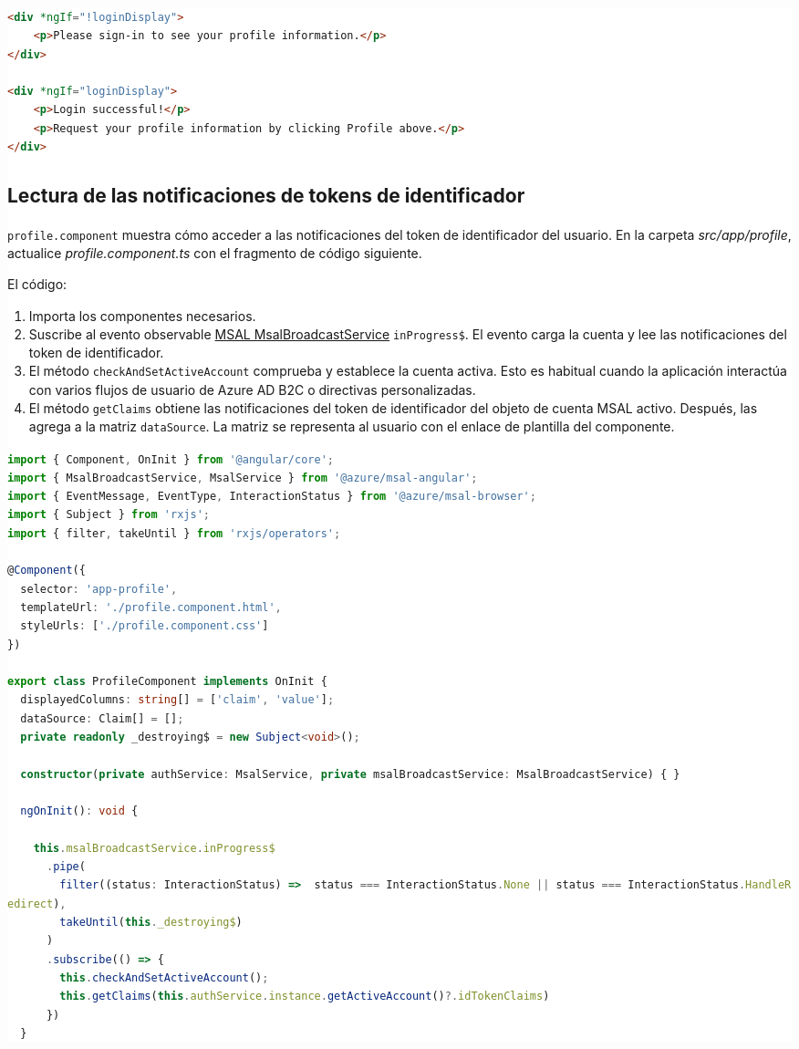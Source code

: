 ```html
<div *ngIf="!loginDisplay">
    <p>Please sign-in to see your profile information.</p>
</div>

<div *ngIf="loginDisplay">
    <p>Login successful!</p>
    <p>Request your profile information by clicking Profile above.</p>
</div>
```

## <a name="read-the-id-token-claims"></a>Lectura de las notificaciones de tokens de identificador

`profile.component` muestra cómo acceder a las notificaciones del token de identificador del usuario. En la carpeta *src/app/profile*, actualice *profile.component.ts* con el fragmento de código siguiente. 

El código:

1. Importa los componentes necesarios.
1. Suscribe al evento observable [MSAL MsalBroadcastService](https://github.com/AzureAD/microsoft-authentication-library-for-js/blob/dev/lib/msal-angular/docs/v2-docs/events.md) `inProgress$`. El evento carga la cuenta y lee las notificaciones del token de identificador.
1. El método `checkAndSetActiveAccount` comprueba y establece la cuenta activa. Esto es habitual cuando la aplicación interactúa con varios flujos de usuario de Azure AD B2C o directivas personalizadas.
1. El método `getClaims` obtiene las notificaciones del token de identificador del objeto de cuenta MSAL activo. Después, las agrega a la matriz `dataSource`. La matriz se representa al usuario con el enlace de plantilla del componente.

```typescript
import { Component, OnInit } from '@angular/core';
import { MsalBroadcastService, MsalService } from '@azure/msal-angular';
import { EventMessage, EventType, InteractionStatus } from '@azure/msal-browser';
import { Subject } from 'rxjs';
import { filter, takeUntil } from 'rxjs/operators';

@Component({
  selector: 'app-profile',
  templateUrl: './profile.component.html',
  styleUrls: ['./profile.component.css']
})

export class ProfileComponent implements OnInit {
  displayedColumns: string[] = ['claim', 'value'];
  dataSource: Claim[] = [];
  private readonly _destroying$ = new Subject<void>();
  
  constructor(private authService: MsalService, private msalBroadcastService: MsalBroadcastService) { }

  ngOnInit(): void {

    this.msalBroadcastService.inProgress$
      .pipe(
        filter((status: InteractionStatus) =>  status === InteractionStatus.None || status === InteractionStatus.HandleRedirect),
        takeUntil(this._destroying$)
      )
      .subscribe(() => {
        this.checkAndSetActiveAccount();
        this.getClaims(this.authService.instance.getActiveAccount()?.idTokenClaims)
      })
  }
```